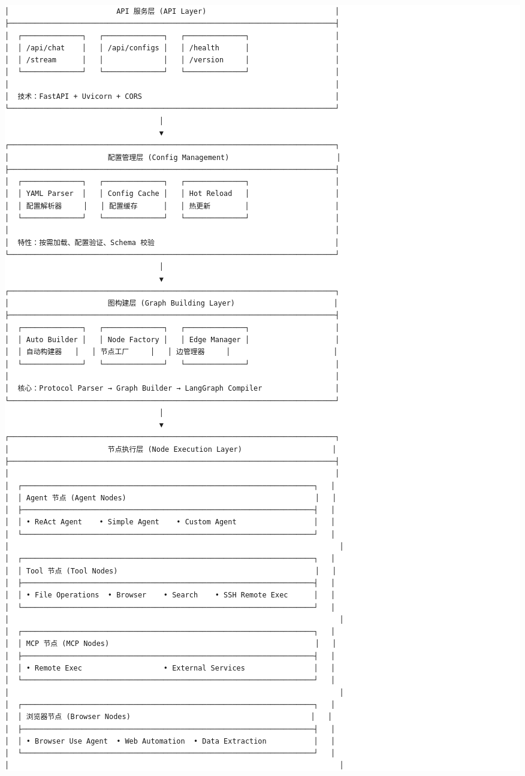 ```
│                         API 服务层 (API Layer)                              │
├────────────────────────────────────────────────────────────────────────────┤
│  ┌──────────────┐   ┌──────────────┐   ┌──────────────┐                    │
│  │ /api/chat    │   │ /api/configs │   │ /health      │                    │
│  │ /stream      │   │              │   │ /version     │                    │
│  └──────────────┘   └──────────────┘   └──────────────┘                    │
│                                                                            │
│  技术：FastAPI + Uvicorn + CORS                                             │
└────────────────────────────────────────────────────────────────────────────┘
                                    │
                                    ▼
┌────────────────────────────────────────────────────────────────────────────┐
│                       配置管理层 (Config Management)                         │
├────────────────────────────────────────────────────────────────────────────┤
│  ┌──────────────┐   ┌──────────────┐   ┌──────────────┐                    │
│  │ YAML Parser  │   │ Config Cache │   │ Hot Reload   │                    │
│  │ 配置解析器     │   │ 配置缓存      │   │ 热更新        │                    │
│  └──────────────┘   └──────────────┘   └──────────────┘                    │
│                                                                            │
│  特性：按需加载、配置验证、Schema 校验                                          │
└────────────────────────────────────────────────────────────────────────────┘
                                    │
                                    ▼
┌────────────────────────────────────────────────────────────────────────────┐
│                       图构建层 (Graph Building Layer)                       │
├────────────────────────────────────────────────────────────────────────────┤
│  ┌──────────────┐   ┌──────────────┐   ┌──────────────┐                    │
│  │ Auto Builder │   │ Node Factory │   │ Edge Manager │                    │
│  │ 自动构建器   │   │ 节点工厂     │   │ 边管理器     │                        │
│  └──────────────┘   └──────────────┘   └──────────────┘                    │
│                                                                            │
│  核心：Protocol Parser → Graph Builder → LangGraph Compiler                 │
└────────────────────────────────────────────────────────────────────────────┘
                                    │
                                    ▼
┌────────────────────────────────────────────────────────────────────────────┐
│                       节点执行层 (Node Execution Layer)                     │
├────────────────────────────────────────────────────────────────────────────┤
│                                                                            │
│  ┌────────────────────────────────────────────────────────────────────┐   │
│  │ Agent 节点 (Agent Nodes)                                            │   │
│  ├────────────────────────────────────────────────────────────────────┤   │
│  │ • ReAct Agent    • Simple Agent    • Custom Agent                  │   │
│  └────────────────────────────────────────────────────────────────────┘   │
│                                                                             │
│  ┌────────────────────────────────────────────────────────────────────┐   │
│  │ Tool 节点 (Tool Nodes)                                              │   │
│  ├────────────────────────────────────────────────────────────────────┤   │
│  │ • File Operations  • Browser    • Search    • SSH Remote Exec      │   │
│  └────────────────────────────────────────────────────────────────────┘   │
│                                                                             │
│  ┌────────────────────────────────────────────────────────────────────┐   │
│  │ MCP 节点 (MCP Nodes)                                                │   │
│  ├────────────────────────────────────────────────────────────────────┤   │
│  │ • Remote Exec                   • External Services                │   │
│  └────────────────────────────────────────────────────────────────────┘   │
│                                                                             │
│  ┌────────────────────────────────────────────────────────────────────┐   │
│  │ 浏览器节点 (Browser Nodes)                                          │   │
│  ├────────────────────────────────────────────────────────────────────┤   │
│  │ • Browser Use Agent  • Web Automation  • Data Extraction           │   │
│  └────────────────────────────────────────────────────────────────────┘   │
│                                                                             │
```